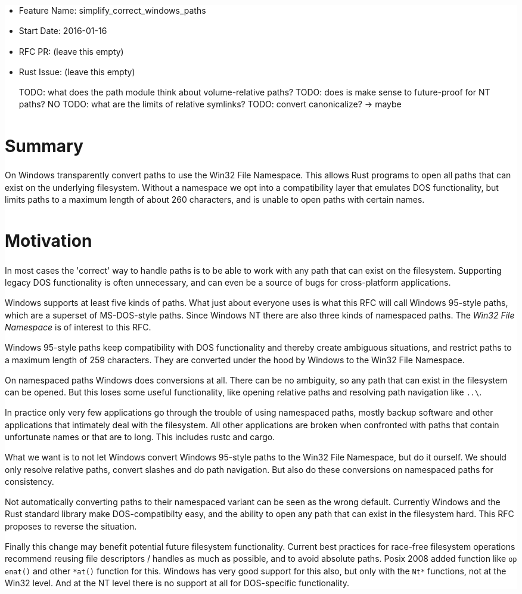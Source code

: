 - Feature Name: simplify_correct_windows_paths
- Start Date: 2016-01-16
- RFC PR: (leave this empty)
- Rust Issue: (leave this empty)


    TODO: what does the path module think about volume-relative paths?
    TODO: does is make sense to future-proof for NT paths? NO
    TODO: what are the limits of relative symlinks?
    TODO: convert canonicalize? -> maybe

# Summary
[summary]: #summary

On Windows transparently convert paths to use the Win32 File Namespace. This allows Rust programs to
open all paths that can exist on the underlying filesystem. Without a namespace we opt into a
compatibility layer that emulates DOS functionality, but limits paths to a maximum length of about
260 characters, and is unable to open paths with certain names.

# Motivation
[motivation]: #motivation

In most cases the 'correct' way to handle paths is to be able to work with any path that can exist
on the filesystem. Supporting legacy DOS functionality is often unnecessary, and can even be a
source of bugs for cross-platform applications.

Windows supports at least five kinds of paths. What just about everyone uses is what this RFC will
call Windows 95-style paths, which are a superset of MS-DOS-style paths. Since Windows NT there are
also three kinds of namespaced paths. The _Win32 File Namespace_ is of interest to this RFC.

Windows 95-style paths keep compatibility with DOS functionality and thereby create ambiguous
situations, and restrict paths to a maximum length of 259 characters. They are converted under the
hood by Windows to the Win32 File Namespace.

On namespaced paths Windows does conversions at all. There can be no ambiguity, so any path that can
exist in the filesystem can be opened. But this loses some useful functionality, like opening
relative paths and resolving path navigation like `..\`.

In practice only very few applications go through the trouble of using namespaced paths, mostly
backup software and other applications that intimately deal with the filesystem. All other
applications are broken when confronted with paths that contain unfortunate names or that are to
long. This includes rustc and cargo.

What we want is to not let Windows convert Windows 95-style paths to the Win32 File Namespace, but
do it ourself. We should only resolve relative paths, convert slashes and do path navigation. But
also do these conversions on namespaced paths for consistency.

Not automatically converting paths to their namespaced variant can be seen as the wrong default.
Currently Windows and the Rust standard library make DOS-compatibilty easy, and the ability to open
any path that can exist in the filesystem hard. This RFC proposes to reverse the situation.

Finally this change may benefit potential future filesystem functionality. Current best practices
for race-free filesystem operations recommend reusing file descriptors / handles as much as
possible, and to avoid absolute paths. Posix 2008 added function like `openat()` and other `*at()`
function for this. Windows has very good support for this also, but only with the `Nt*` functions,
not at the Win32 level. And at the NT level there is no support at all for DOS-specific
functionality.


[design]: #detailed-design